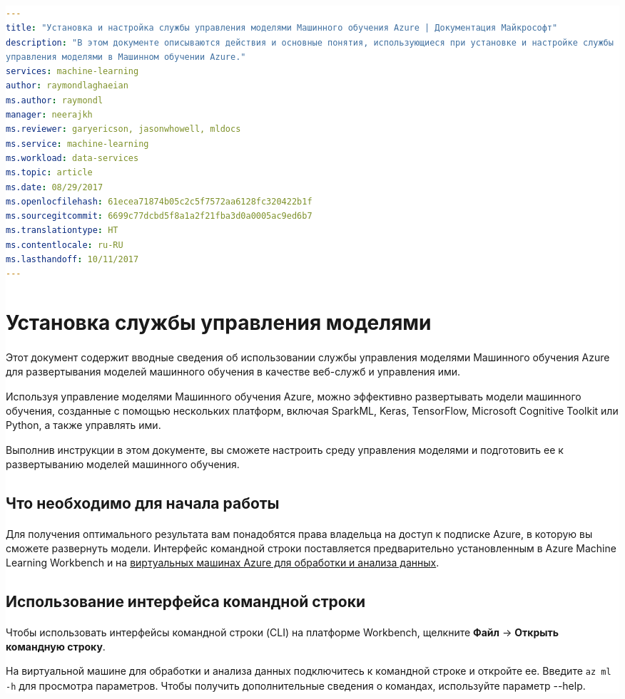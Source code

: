 ```yaml
---
title: "Установка и настройка службы управления моделями Машинного обучения Azure | Документация Майкрософт"
description: "В этом документе описываются действия и основные понятия, использующиеся при установке и настройке службы управления моделями в Машинном обучении Azure."
services: machine-learning
author: raymondlaghaeian
ms.author: raymondl
manager: neerajkh
ms.reviewer: garyericson, jasonwhowell, mldocs
ms.service: machine-learning
ms.workload: data-services
ms.topic: article
ms.date: 08/29/2017
ms.openlocfilehash: 61ecea71874b05c2c5f7572aa6128fc320422b1f
ms.sourcegitcommit: 6699c77dcbd5f8a1a2f21fba3d0a0005ac9ed6b7
ms.translationtype: HT
ms.contentlocale: ru-RU
ms.lasthandoff: 10/11/2017
---
```

# <a name="model-management-setup"></a>Установка службы управления моделями

Этот документ содержит вводные сведения об использовании службы управления моделями Машинного обучения Azure для развертывания моделей машинного обучения в качестве веб-служб и управления ими. 

Используя управление моделями Машинного обучения Azure, можно эффективно развертывать модели машинного обучения, созданные с помощью нескольких платформ, включая SparkML, Keras, TensorFlow, Microsoft Cognitive Toolkit или Python, а также управлять ими. 

Выполнив инструкции в этом документе, вы сможете настроить среду управления моделями и подготовить ее к развертыванию моделей машинного обучения.

## <a name="what-you-need-to-get-started"></a>Что необходимо для начала работы
Для получения оптимального результата вам понадобятся права владельца на доступ к подписке Azure, в которую вы сможете развернуть модели.
Интерфейс командной строки поставляется предварительно установленным в Azure Machine Learning Workbench и на [виртуальных машинах Azure для обработки и анализа данных](https://docs.microsoft.com/en-us/azure/machine-learning/machine-learning-data-science-virtual-machine-overview).

## <a name="using-the-cli"></a>Использование интерфейса командной строки
Чтобы использовать интерфейсы командной строки (CLI) на платформе Workbench, щелкните **Файл** -> **Открыть командную строку**. 

На виртуальной машине для обработки и анализа данных подключитесь к командной строке и откройте ее. Введите `az ml -h` для просмотра параметров. Чтобы получить дополнительные сведения о командах, используйте параметр --help.
